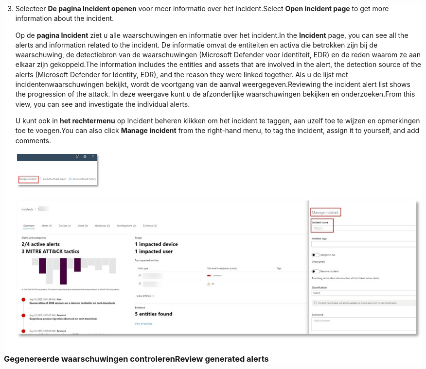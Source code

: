 3. <span data-ttu-id="82884-185">Selecteer **De pagina Incident openen** voor meer informatie over het incident.</span><span class="sxs-lookup"><span data-stu-id="82884-185">Select **Open incident page** to get more information about the incident.</span></span>

   <span data-ttu-id="82884-186">Op de **pagina Incident** ziet u alle waarschuwingen en informatie over het incident.</span><span class="sxs-lookup"><span data-stu-id="82884-186">In the **Incident** page, you can see all the alerts and information related to the incident.</span></span> <span data-ttu-id="82884-187">De informatie omvat de entiteiten en activa die betrokken zijn bij de waarschuwing, de detectiebron van de waarschuwingen (Microsoft Defender voor identiteit, EDR) en de reden waarom ze aan elkaar zijn gekoppeld.</span><span class="sxs-lookup"><span data-stu-id="82884-187">The information includes the entities and assets that are involved in the alert, the detection source of the alerts (Microsoft Defender for Identity, EDR), and the reason they were linked together.</span></span> <span data-ttu-id="82884-188">Als u de lijst met incidentenwaarschuwingen bekijkt, wordt de voortgang van de aanval weergegeven.</span><span class="sxs-lookup"><span data-stu-id="82884-188">Reviewing the incident alert list shows the progression of the attack.</span></span> <span data-ttu-id="82884-189">In deze weergave kunt u de afzonderlijke waarschuwingen bekijken en onderzoeken.</span><span class="sxs-lookup"><span data-stu-id="82884-189">From this view, you can see and investigate the individual alerts.</span></span>

   <span data-ttu-id="82884-190">U kunt ook in **het rechtermenu** op Incident beheren klikken om het incident te taggen, aan uzelf toe te wijzen en opmerkingen toe te voegen.</span><span class="sxs-lookup"><span data-stu-id="82884-190">You can also click **Manage incident** from the right-hand menu, to tag the incident, assign it to yourself, and add comments.</span></span>

   ![Schermafbeelding van waar u op Incident beheren kunt klikken](../../media/mtp/fig5a.png)

   ![Schermafbeelding van de velden in het deelvenster Incident beheren waar u het incident kunt taggen, aan uzelf kunt toewijzen en opmerkingen kunt toevoegen](../../media/mtp/fig5b.png)

### <a name="review-generated-alerts"></a><span data-ttu-id="82884-193">Gegenereerde waarschuwingen controleren</span><span class="sxs-lookup"><span data-stu-id="82884-193">Review generated alerts</span></span>
